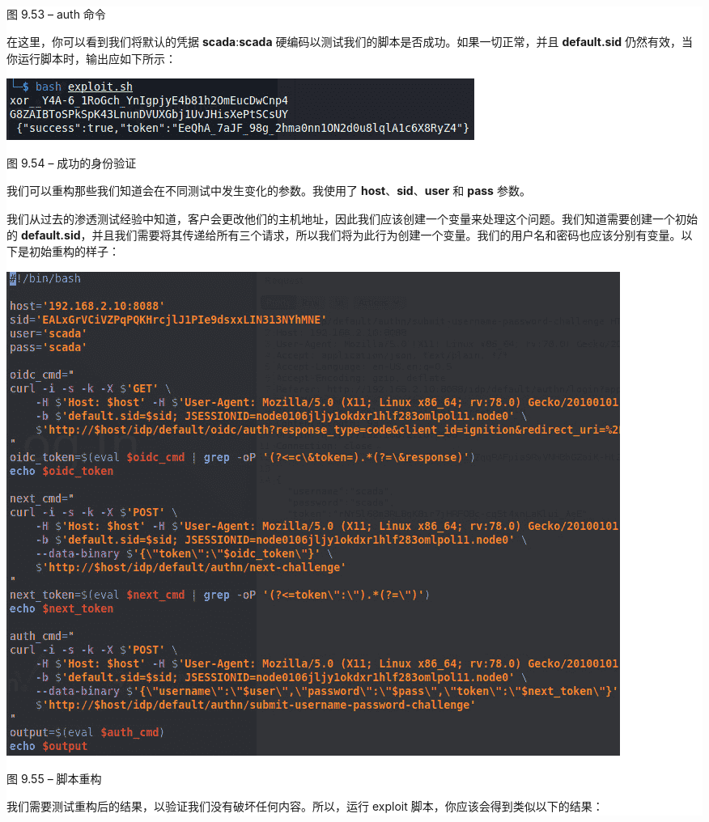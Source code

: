图 9.53 – auth 命令

在这里，你可以看到我们将默认的凭据 **scada**:**scada** 硬编码以测试我们的脚本是否成功。如果一切正常，并且 **default.sid** 仍然有效，当你运行脚本时，输出应如下所示：

![图 9.54 – 成功的身份验证](img/Figure_9.54_B16321.jpg)

图 9.54 – 成功的身份验证

我们可以重构那些我们知道会在不同测试中发生变化的参数。我使用了 **host**、**sid**、**user** 和 **pass** 参数。

我们从过去的渗透测试经验中知道，客户会更改他们的主机地址，因此我们应该创建一个变量来处理这个问题。我们知道需要创建一个初始的 **default.sid**，并且我们需要将其传递给所有三个请求，所以我们将为此行为创建一个变量。我们的用户名和密码也应该分别有变量。以下是初始重构的样子：

![图 9.55 – 脚本重构](img/Figure_9.55_B16321.jpg)

图 9.55 – 脚本重构

我们需要测试重构后的结果，以验证我们没有破坏任何内容。所以，运行 exploit 脚本，你应该会得到类似以下的结果：
